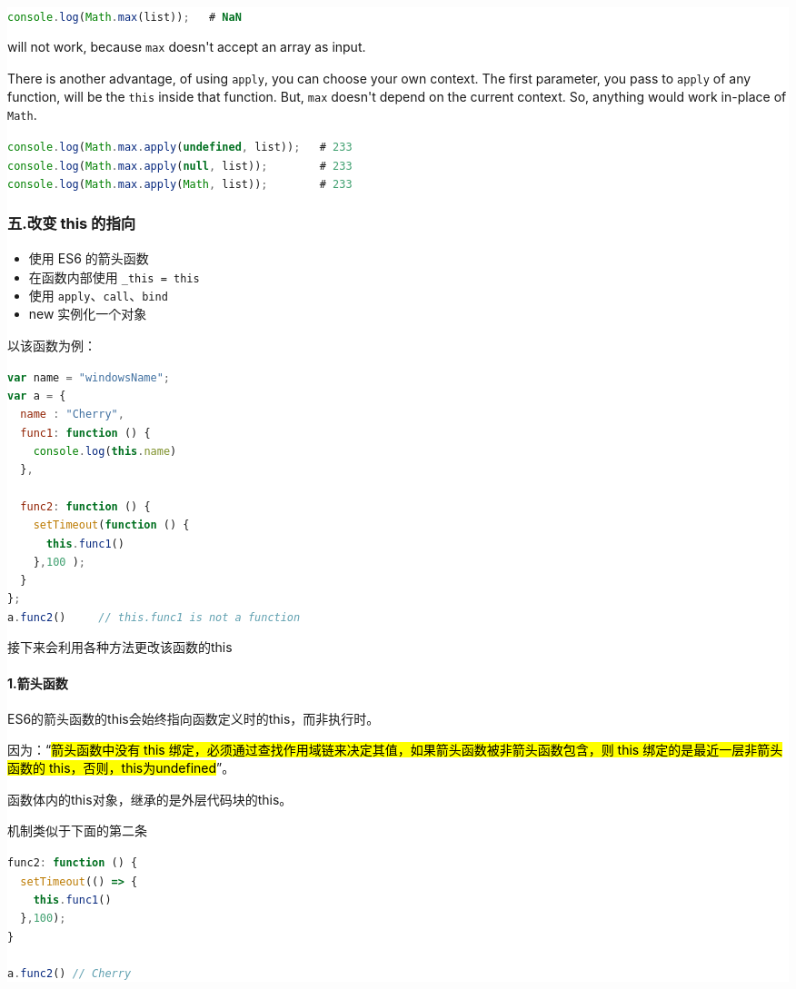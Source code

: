```js
console.log(Math.max(list));   # NaN
```

will not work, because `max` doesn't accept an array as input.

There is another advantage, of using `apply`, you can choose your own context. The first parameter, you pass to `apply` of any function, will be the `this` inside that function. But, `max` doesn't depend on the current context. So, anything would work in-place of `Math`.

```js
console.log(Math.max.apply(undefined, list));   # 233
console.log(Math.max.apply(null, list));        # 233
console.log(Math.max.apply(Math, list));        # 233
```

### 五.改变 this 的指向

- 使用 ES6 的箭头函数
- 在函数内部使用 `_this = this`
- 使用 `apply`、`call`、`bind`
- new 实例化一个对象

以该函数为例：

```js
var name = "windowsName";
var a = {
  name : "Cherry",
  func1: function () {
    console.log(this.name)     
  },

  func2: function () {
    setTimeout(function () {
      this.func1()
    },100 );
  }
};
a.func2()     // this.func1 is not a function
```

接下来会利用各种方法更改该函数的this

#### 1.箭头函数

ES6的箭头函数的this会始终指向函数定义时的this，而非执行时。

因为：“<mark>箭头函数中没有 this 绑定，必须通过查找作用域链来决定其值，如果箭头函数被非箭头函数包含，则 this 绑定的是最近一层非箭头函数的 this，否则，this为undefined</mark>”。

函数体内的this对象，继承的是外层代码块的this。

机制类似于下面的第二条

```js
func2: function () {
  setTimeout(() => {
    this.func1()
  },100);
}

a.func2() // Cherry
```
